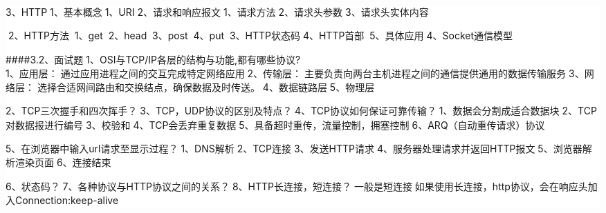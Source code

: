 3、HTTP
	1、基本概念
		1、URI
		2、请求和响应报文
			1、请求方法
			2、请求头参数
			3、请求头实体内容

​	2、HTTP方法
​		1、get
​		2、head
​		3、post
​		4、put
​	3、HTTP状态码
​	4、HTTP首部
​	5、具体应用
4、Socket通信模型

####3.2、面试题
	1、OSI与TCP/IP各层的结构与功能,都有哪些协议?	
		1、应用层：
			通过应用进程之间的交互完成特定网络应用
		2、传输层：
			主要负责向两台主机进程之间的通信提供通用的数据传输服务
		3、网络层：
			选择合适网间路由和交换结点，确保数据及时传送。
		4、数据链路层
		5、物理层
		

2、TCP三次握手和四次挥手？
3、TCP，UDP协议的区别及特点？
4、TCP协议如何保证可靠传输？
	1、数据会分割成适合数据块
	2、TCP对数据报进行编号
	3、校验和
	4、TCP会丢弃重复数据
	5、具备超时重传，流量控制，拥塞控制
	6、ARQ（自动重传请求）协议
	
5、在浏览器中输入url请求至显示过程？
	1、DNS解析
	2、TCP连接
	3、发送HTTP请求
	4、服务器处理请求并返回HTTP报文
	5、浏览器解析渲染页面
	6、连接结束
	
6、状态码？
7、各种协议与HTTP协议之间的关系？
8、HTTP长连接，短连接？
	一般是短连接
	如果使用长连接，http协议，会在响应头加入Connection:keep-alive
	